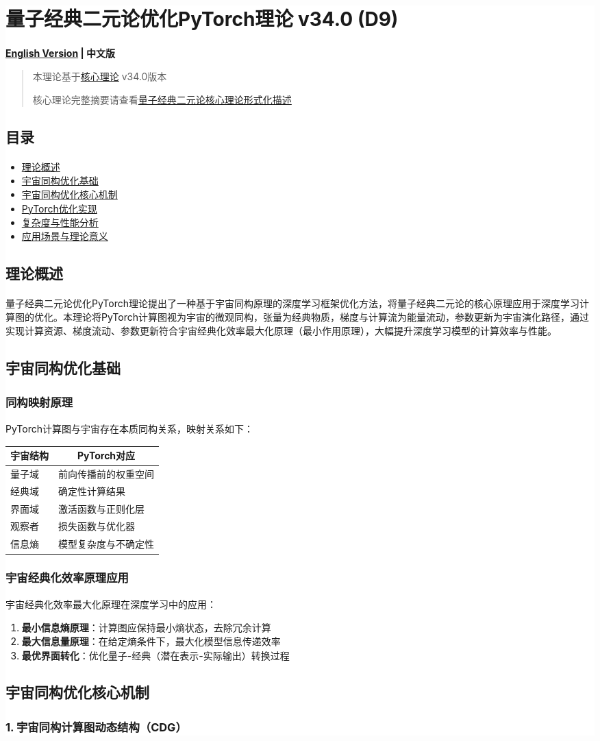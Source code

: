 # 量子经典二元论优化PyTorch理论 v34.0 (D9)

**[English Version](formal_theory_quantum_pytorch_optimization_en.md) | 中文版**

> 本理论基于[核心理论](../core.md) v34.0版本
> 
> 核心理论完整摘要请查看[量子经典二元论核心理论形式化描述](../formal_theory_core.md)

## 目录

- [理论概述](#理论概述)
- [宇宙同构优化基础](#宇宙同构优化基础)
- [宇宙同构优化核心机制](#宇宙同构优化核心机制)
- [PyTorch优化实现](#pytorch优化实现)
- [复杂度与性能分析](#复杂度与性能分析)
- [应用场景与理论意义](#应用场景与理论意义)

## 理论概述

量子经典二元论优化PyTorch理论提出了一种基于宇宙同构原理的深度学习框架优化方法，将量子经典二元论的核心原理应用于深度学习计算图的优化。本理论将PyTorch计算图视为宇宙的微观同构，张量为经典物质，梯度与计算流为能量流动，参数更新为宇宙演化路径，通过实现计算资源、梯度流动、参数更新符合宇宙经典化效率最大化原理（最小作用原理），大幅提升深度学习模型的计算效率与性能。

## 宇宙同构优化基础

### 同构映射原理

PyTorch计算图与宇宙存在本质同构关系，映射关系如下：

| 宇宙结构 | PyTorch对应 |
|---------|------------|
| 量子域 | 前向传播前的权重空间 |
| 经典域 | 确定性计算结果 |
| 界面域 | 激活函数与正则化层 |
| 观察者 | 损失函数与优化器 |
| 信息熵 | 模型复杂度与不确定性 |

### 宇宙经典化效率原理应用

宇宙经典化效率最大化原理在深度学习中的应用：

1. **最小信息熵原理**：计算图应保持最小熵状态，去除冗余计算
2. **最大信息量原理**：在给定熵条件下，最大化模型信息传递效率
3. **最优界面转化**：优化量子-经典（潜在表示-实际输出）转换过程

## 宇宙同构优化核心机制

### 1. 宇宙同构计算图动态结构（CDG）
